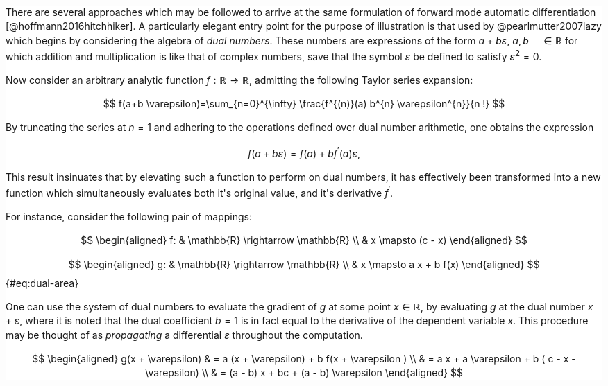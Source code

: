 There are several approaches which may be followed to arrive at the same
formulation of forward mode automatic differentiation
[@hoffmann2016hitchhiker]. A particularly elegant entry point for the
purpose of illustration is that used by @pearlmutter2007lazy which
begins by considering the algebra of *dual numbers*. These numbers are
expressions of the form $a + b\varepsilon$, $a,b \quad \in \mathbb{R}$
for which addition and multiplication is like that of complex numbers,
save that the symbol $\varepsilon$ be defined to satisfy
$\varepsilon^2 = 0$.

Now consider an arbitrary analytic function
$f: \mathbb{R} \rightarrow \mathbb{R}$, admitting the following Taylor
series expansion:

$$
f(a+b \varepsilon)=\sum_{n=0}^{\infty} \frac{f^{(n)}(a) b^{n} \varepsilon^{n}}{n !} 
$$

By truncating the series at $n = 1$ and adhering to the operations
defined over dual number arithmetic, one obtains the expression

$$
f(a + b \varepsilon) = f(a) + bf^\prime (a) \varepsilon, 
$$

This result insinuates that by elevating such a function to perform on
dual numbers, it has effectively been transformed into a new function
which simultaneously evaluates both it's original value, and it's
derivative $f^\prime$.

For instance, consider the following pair of mappings:

$$
\begin{aligned}
f: & \mathbb{R} \rightarrow \mathbb{R} \\
   & x \mapsto (c - x)
\end{aligned}
$$

$$
\begin{aligned}
g: & \mathbb{R} \rightarrow \mathbb{R} \\
   & x \mapsto a x + b f(x)
\end{aligned}
$$ {\#eq:dual-area}

One can use the system of dual numbers to evaluate the gradient of $g$
at some point $x \in \mathbb{R}$, by evaluating $g$ at the dual number
$x + \varepsilon$, where it is noted that the dual coefficient $b = 1$
is in fact equal to the derivative of the dependent variable $x$. This
procedure may be thought of as *propagating* a differential
$\varepsilon$ throughout the computation.

$$
\begin{aligned}
g(x + \varepsilon)   & = a (x + \varepsilon) + b f(x + \varepsilon ) \\
                     & = a x + a \varepsilon + b ( c - x - \varepsilon) \\
                     & = (a - b) x + bc + (a - b) \varepsilon 
\end{aligned}
$$


[^1]: Within machine precision
  [FEDEASLab]: FEDEASLab {citeprgm="filippou2004fedeaslab"}
  [OpenSees]: https://github.com/OpenSees/OpenSees
  [PyPi.org]: https://pypi.org/project/anabel
  [anabel.Assembler]: https://claudioperez.github.io/anabel/api/assembler.html#Assembler
  [Basic frame]: img/frame.pdf {#fig:frame width="50%"}
  [Standard T-shaped girder cross section.]: img/tee-plain.pdf
  [JAX]: https://github.com/google/jax {citeprgm="frostig2018compiling"}
  [1]: PiPi.org/projects/aleatoire
  [Cyclic response of portal frame with fiber girder.]: img/fiber-cycle.pdf